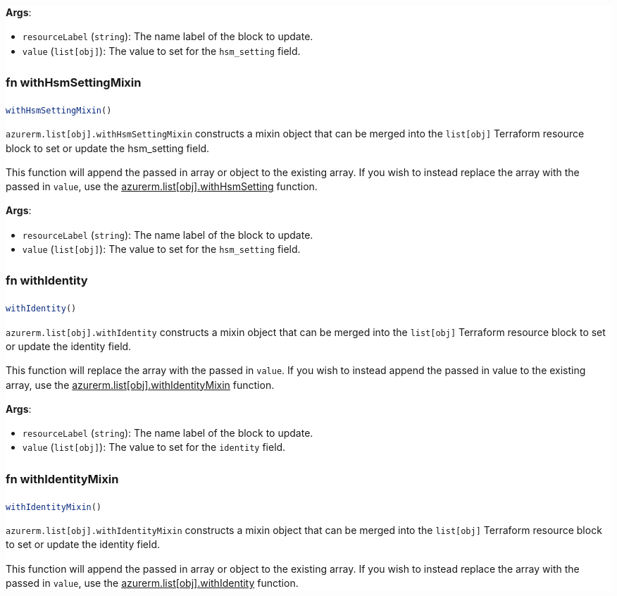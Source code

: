 
**Args**:
  - `resourceLabel` (`string`): The name label of the block to update.
  - `value` (`list[obj]`): The value to set for the `hsm_setting` field.


### fn withHsmSettingMixin

```ts
withHsmSettingMixin()
```

`azurerm.list[obj].withHsmSettingMixin` constructs a mixin object that can be merged into the `list[obj]`
Terraform resource block to set or update the hsm_setting field.

This function will append the passed in array or object to the existing array. If you wish
to instead replace the array with the passed in `value`, use the [azurerm.list[obj].withHsmSetting](TODO)
function.


**Args**:
  - `resourceLabel` (`string`): The name label of the block to update.
  - `value` (`list[obj]`): The value to set for the `hsm_setting` field.


### fn withIdentity

```ts
withIdentity()
```

`azurerm.list[obj].withIdentity` constructs a mixin object that can be merged into the `list[obj]`
Terraform resource block to set or update the identity field.

This function will replace the array with the passed in `value`. If you wish to instead append the
passed in value to the existing array, use the [azurerm.list[obj].withIdentityMixin](TODO) function.


**Args**:
  - `resourceLabel` (`string`): The name label of the block to update.
  - `value` (`list[obj]`): The value to set for the `identity` field.


### fn withIdentityMixin

```ts
withIdentityMixin()
```

`azurerm.list[obj].withIdentityMixin` constructs a mixin object that can be merged into the `list[obj]`
Terraform resource block to set or update the identity field.

This function will append the passed in array or object to the existing array. If you wish
to instead replace the array with the passed in `value`, use the [azurerm.list[obj].withIdentity](TODO)
function.

